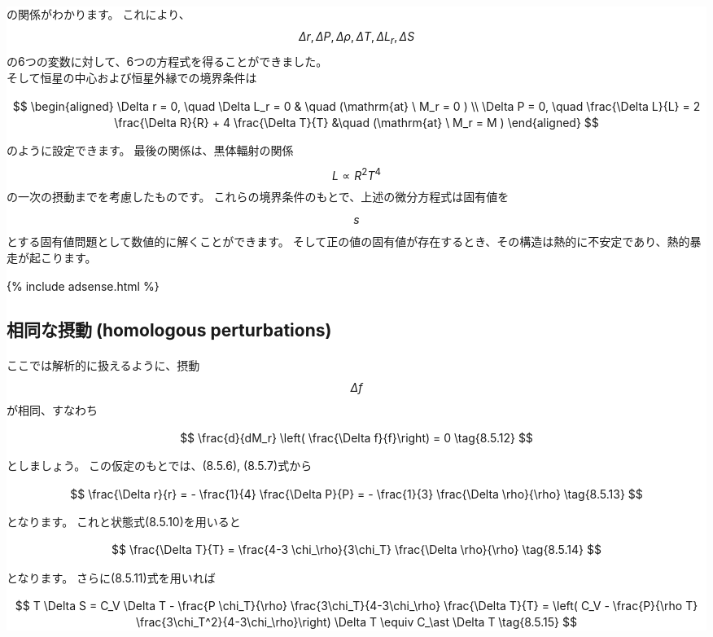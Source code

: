 の関係がわかります。
これにより、$$\Delta r, \Delta P, \Delta \rho, \Delta T, \Delta L_r, \Delta S$$の6つの変数に対して、6つの方程式を得ることができました。  
そして恒星の中心および恒星外縁での境界条件は

$$
\begin{aligned}
\Delta r = 0, \quad \Delta L_r = 0 & \quad (\mathrm{at} \ M_r = 0 ) \\
\Delta P = 0, \quad \frac{\Delta L}{L} = 2 \frac{\Delta R}{R} + 4 \frac{\Delta T}{T} &\quad (\mathrm{at} \ M_r = M )
\end{aligned}
$$

のように設定できます。
最後の関係は、黒体輻射の関係 $$L \propto R^2 T^4$$の一次の摂動までを考慮したものです。
これらの境界条件のもとで、上述の微分方程式は固有値を$$s$$とする固有値問題として数値的に解くことができます。
そして正の値の固有値が存在するとき、その構造は熱的に不安定であり、熱的暴走が起こります。

{% include adsense.html %} 

## 相同な摂動 (homologous perturbations)

ここでは解析的に扱えるように、摂動$$\Delta f$$が相同、すなわち

$$
\frac{d}{dM_r} \left( \frac{\Delta f}{f}\right) 
= 0 \tag{8.5.12}
$$

としましょう。
この仮定のもとでは、(8.5.6), (8.5.7)式から

$$
\frac{\Delta r}{r} 
= - \frac{1}{4} \frac{\Delta P}{P} 
= - \frac{1}{3} \frac{\Delta \rho}{\rho} \tag{8.5.13}
$$

となります。
これと状態式(8.5.10)を用いると

$$
\frac{\Delta T}{T} 
= \frac{4-3 \chi_\rho}{3\chi_T} \frac{\Delta \rho}{\rho} \tag{8.5.14}
$$

となります。
さらに(8.5.11)式を用いれば

$$
T \Delta S
= C_V \Delta T - \frac{P \chi_T}{\rho} \frac{3\chi_T}{4-3\chi_\rho} \frac{\Delta T}{T} 
= \left( C_V - \frac{P}{\rho T} \frac{3\chi_T^2}{4-3\chi_\rho}\right) \Delta T 
\equiv C_\ast \Delta T \tag{8.5.15}
$$
